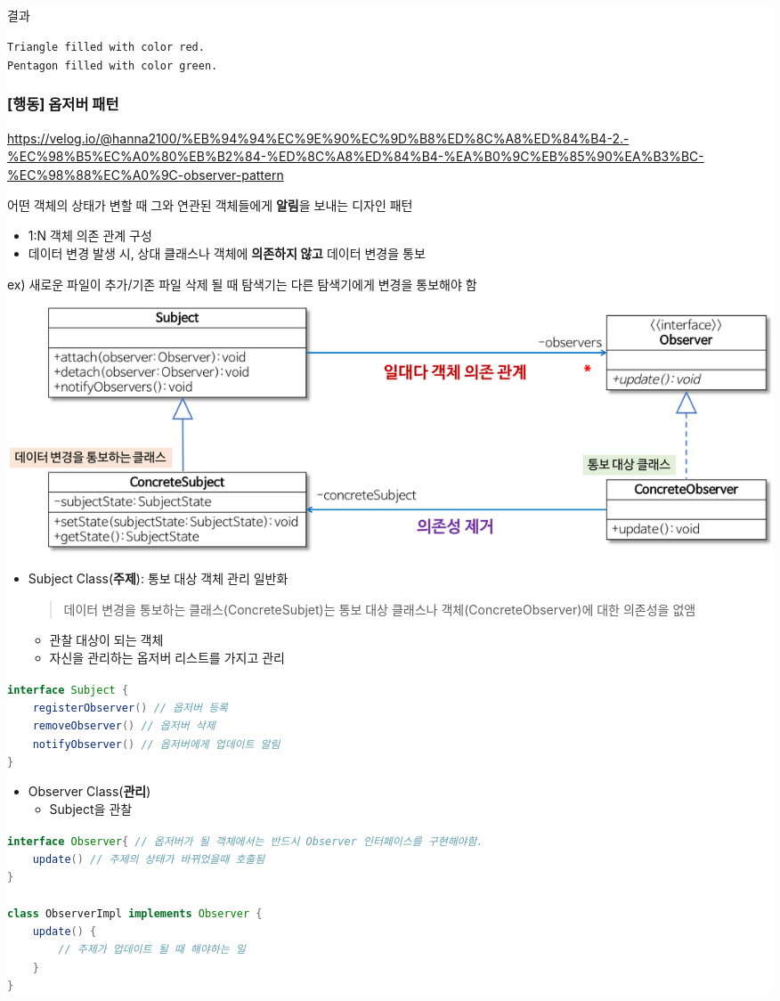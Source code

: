 결과

```
Triangle filled with color red.
Pentagon filled with color green.
```





### [행동] 옵저버 패턴

https://velog.io/@hanna2100/%EB%94%94%EC%9E%90%EC%9D%B8%ED%8C%A8%ED%84%B4-2.-%EC%98%B5%EC%A0%80%EB%B2%84-%ED%8C%A8%ED%84%B4-%EA%B0%9C%EB%85%90%EA%B3%BC-%EC%98%88%EC%A0%9C-observer-pattern

어떤 객체의 상태가 변할 때 그와 연관된 객체들에게 **알림**을 보내는 디자인 패턴

- 1:N 객체 의존 관계 구성
- 데이터 변경 발생 시, 상대 클래스나 객체에 **의존하지 않고** 데이터 변경을 통보

ex) 새로운 파일이 추가/기존 파일 삭제 될 때 탐색기는 다른 탐색기에게 변경을 통보해야 함

![img](../image/observer-pattern.png)

- Subject Class(**주제**): 통보 대상 객체 관리 일반화

  > 데이터 변경을 통보하는 클래스(ConcreteSubjet)는 통보 대상 클래스나 객체(ConcreteObserver)에 대한 의존성을 없앰

  - 관찰 대상이 되는 객체
  - 자신을 관리하는 옵저버 리스트를 가지고 관리

```java
interface Subject {
	registerObserver() // 옵저버 등록
	removeObserver() // 옵저버 삭제
	notifyObserver() // 옵저버에게 업데이트 알림
}
```

- Observer Class(**관리**)
  - Subject을 관찰

```java
interface Observer{ // 옵저버가 될 객체에서는 반드시 Observer 인터페이스를 구현해야함.
	update() // 주제의 상태가 바뀌었을때 호출됨
}

class ObserverImpl implements Observer {
	update() { 
		// 주제가 업데이트 될 때 해야하는 일
	}
}
```
